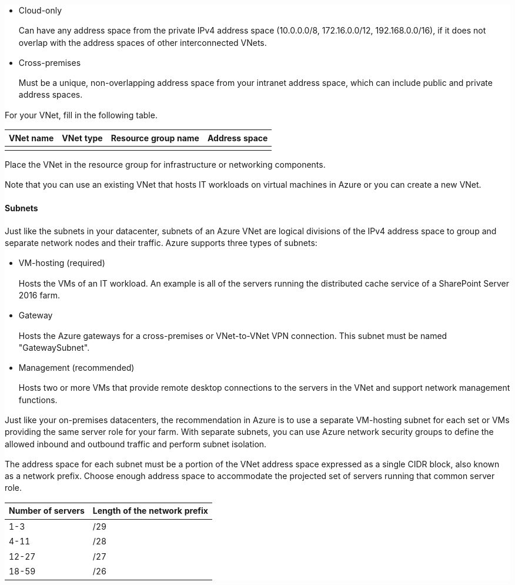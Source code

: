 - Cloud-only
    
    Can have any address space from the private IPv4 address space (10.0.0.0/8, 172.16.0.0/12, 192.168.0.0/16), if it does not overlap with the address spaces of other interconnected VNets.
    
- Cross-premises
    
    Must be a unique, non-overlapping address space from your intranet address space, which can include public and private address spaces. 
    
For your VNet, fill in the following table.
  
|**VNet name**|**VNet type**|**Resource group name**|**Address space**|
|:-----|:-----|:-----|:-----|
|||||
   
 Place the VNet in the resource group for infrastructure or networking components. 
  
Note that you can use an existing VNet that hosts IT workloads on virtual machines in Azure or you can create a new VNet.
  
#### Subnets

Just like the subnets in your datacenter, subnets of an Azure VNet are logical divisions of the IPv4 address space to group and separate network nodes and their traffic. Azure supports three types of subnets:
  
- VM-hosting (required)
    
    Hosts the VMs of an IT workload. An example is all of the servers running the distributed cache service of a SharePoint Server 2016 farm.
    
- Gateway
    
    Hosts the Azure gateways for a cross-premises or VNet-to-VNet VPN connection. This subnet must be named "GatewaySubnet".
    
- Management (recommended)
    
    Hosts two or more VMs that provide remote desktop connections to the servers in the VNet and support network management functions.
    
Just like your on-premises datacenters, the recommendation in Azure is to use a separate VM-hosting subnet for each set or VMs providing the same server role for your farm. With separate subnets, you can use Azure network security groups to define the allowed inbound and outbound traffic and perform subnet isolation.
  
The address space for each subnet must be a portion of the VNet address space expressed as a single CIDR block, also known as a network prefix. Choose enough address space to accommodate the projected set of servers running that common server role.
  
|**Number of servers**|**Length of the network prefix**|
|:-----|:-----|
|1-3  <br/> |/29  <br/> |
|4-11  <br/> |/28  <br/> |
|12-27  <br/> |/27  <br/> |
|18-59  <br/> |/26  <br/> |
   